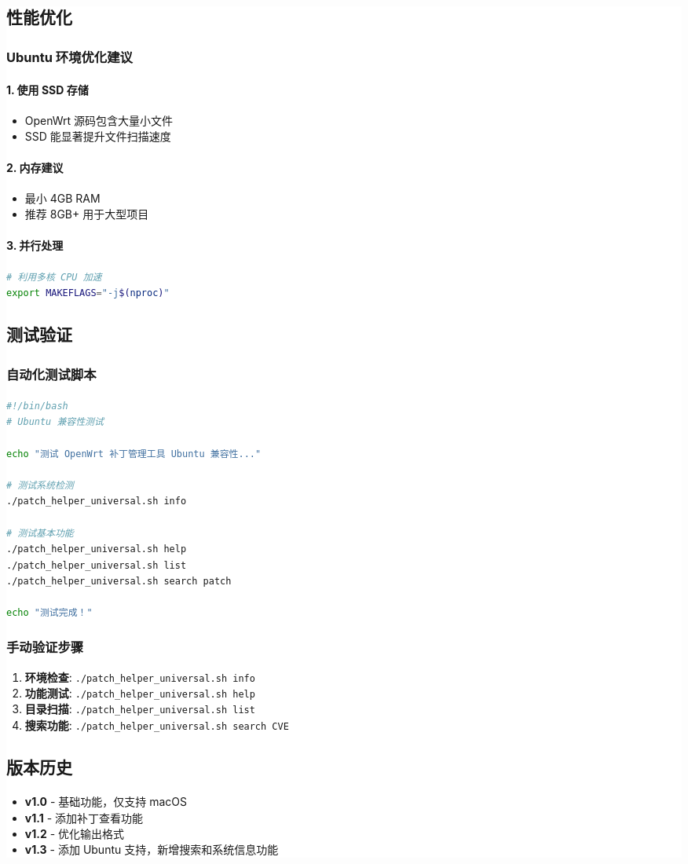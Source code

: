 ## 性能优化

### Ubuntu 环境优化建议

#### 1. 使用 SSD 存储
- OpenWrt 源码包含大量小文件
- SSD 能显著提升文件扫描速度

#### 2. 内存建议
- 最小 4GB RAM
- 推荐 8GB+ 用于大型项目

#### 3. 并行处理
```bash
# 利用多核 CPU 加速
export MAKEFLAGS="-j$(nproc)"
```

## 测试验证

### 自动化测试脚本
```bash
#!/bin/bash
# Ubuntu 兼容性测试

echo "测试 OpenWrt 补丁管理工具 Ubuntu 兼容性..."

# 测试系统检测
./patch_helper_universal.sh info

# 测试基本功能
./patch_helper_universal.sh help
./patch_helper_universal.sh list
./patch_helper_universal.sh search patch

echo "测试完成！"
```

### 手动验证步骤
1. **环境检查**: `./patch_helper_universal.sh info`
2. **功能测试**: `./patch_helper_universal.sh help`
3. **目录扫描**: `./patch_helper_universal.sh list`
4. **搜索功能**: `./patch_helper_universal.sh search CVE`

## 版本历史

- **v1.0** - 基础功能，仅支持 macOS
- **v1.1** - 添加补丁查看功能
- **v1.2** - 优化输出格式
- **v1.3** - 添加 Ubuntu 支持，新增搜索和系统信息功能
